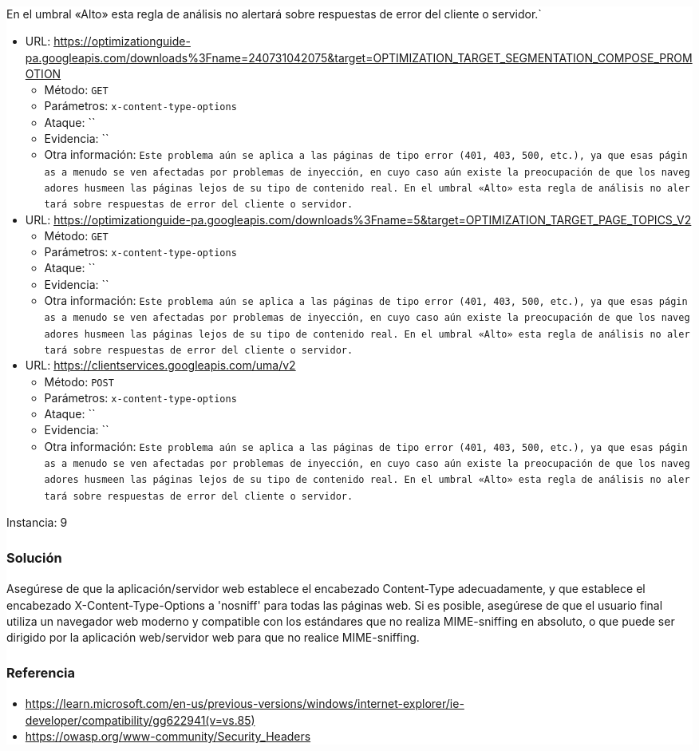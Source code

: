 En el umbral «Alto» esta regla de análisis no alertará sobre respuestas de error del cliente o servidor.`
* URL: https://optimizationguide-pa.googleapis.com/downloads%3Fname=240731042075&target=OPTIMIZATION_TARGET_SEGMENTATION_COMPOSE_PROMOTION
  * Método: `GET`
  * Parámetros: `x-content-type-options`
  * Ataque: ``
  * Evidencia: ``
  * Otra información: `Este problema aún se aplica a las páginas de tipo error (401, 403, 500, etc.), ya que esas páginas a menudo se ven afectadas por problemas de inyección, en cuyo caso aún existe la preocupación de que los navegadores husmeen las páginas lejos de su tipo de contenido real.
En el umbral «Alto» esta regla de análisis no alertará sobre respuestas de error del cliente o servidor.`
* URL: https://optimizationguide-pa.googleapis.com/downloads%3Fname=5&target=OPTIMIZATION_TARGET_PAGE_TOPICS_V2
  * Método: `GET`
  * Parámetros: `x-content-type-options`
  * Ataque: ``
  * Evidencia: ``
  * Otra información: `Este problema aún se aplica a las páginas de tipo error (401, 403, 500, etc.), ya que esas páginas a menudo se ven afectadas por problemas de inyección, en cuyo caso aún existe la preocupación de que los navegadores husmeen las páginas lejos de su tipo de contenido real.
En el umbral «Alto» esta regla de análisis no alertará sobre respuestas de error del cliente o servidor.`
* URL: https://clientservices.googleapis.com/uma/v2
  * Método: `POST`
  * Parámetros: `x-content-type-options`
  * Ataque: ``
  * Evidencia: ``
  * Otra información: `Este problema aún se aplica a las páginas de tipo error (401, 403, 500, etc.), ya que esas páginas a menudo se ven afectadas por problemas de inyección, en cuyo caso aún existe la preocupación de que los navegadores husmeen las páginas lejos de su tipo de contenido real.
En el umbral «Alto» esta regla de análisis no alertará sobre respuestas de error del cliente o servidor.`

Instancia: 9

### Solución

Asegúrese de que la aplicación/servidor web establece el encabezado Content-Type adecuadamente, y que establece el encabezado X-Content-Type-Options a 'nosniff' para todas las páginas web.
Si es posible, asegúrese de que el usuario final utiliza un navegador web moderno y compatible con los estándares que no realiza MIME-sniffing en absoluto, o que puede ser dirigido por la aplicación web/servidor web para que no realice MIME-sniffing.

### Referencia


* [ https://learn.microsoft.com/en-us/previous-versions/windows/internet-explorer/ie-developer/compatibility/gg622941(v=vs.85) ](https://learn.microsoft.com/en-us/previous-versions/windows/internet-explorer/ie-developer/compatibility/gg622941(v=vs.85))
* [ https://owasp.org/www-community/Security_Headers ](https://owasp.org/www-community/Security_Headers)
